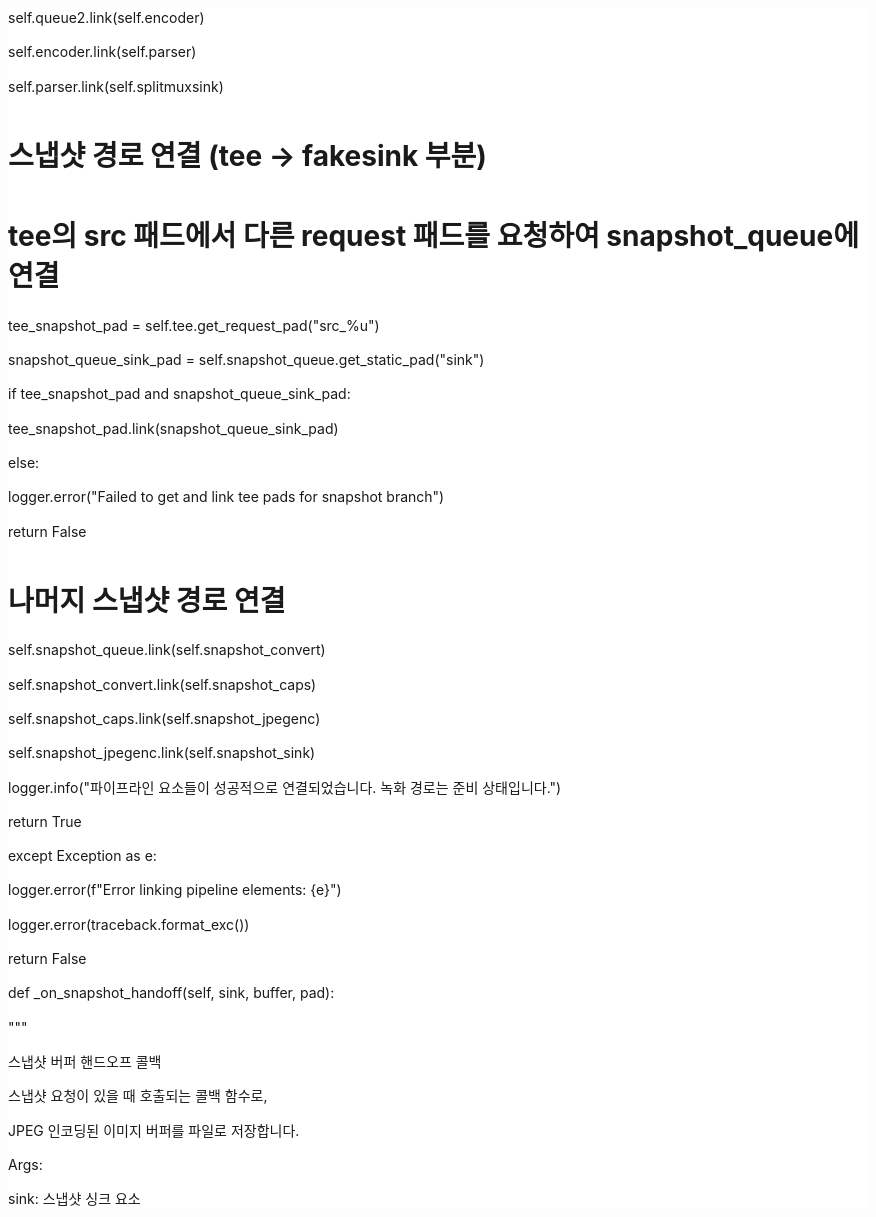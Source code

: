 self.queue2.link(self.encoder)

self.encoder.link(self.parser)

self.parser.link(self.splitmuxsink)

# 스냅샷 경로 연결 (tee -> fakesink 부분)

# tee의 src 패드에서 다른 request 패드를 요청하여 snapshot_queue에 연결

tee_snapshot_pad = self.tee.get_request_pad("src_%u")

snapshot_queue_sink_pad = self.snapshot_queue.get_static_pad("sink")

if tee_snapshot_pad and snapshot_queue_sink_pad:

tee_snapshot_pad.link(snapshot_queue_sink_pad)

else:

logger.error("Failed to get and link tee pads for snapshot branch")

return False

# 나머지 스냅샷 경로 연결

self.snapshot_queue.link(self.snapshot_convert)

self.snapshot_convert.link(self.snapshot_caps)

self.snapshot_caps.link(self.snapshot_jpegenc)

self.snapshot_jpegenc.link(self.snapshot_sink)

logger.info("파이프라인 요소들이 성공적으로 연결되었습니다. 녹화 경로는 준비 상태입니다.")

return True

except Exception as e:

logger.error(f"Error linking pipeline elements: {e}")

logger.error(traceback.format_exc())

return False

def _on_snapshot_handoff(self, sink, buffer, pad):

"""

스냅샷 버퍼 핸드오프 콜백

스냅샷 요청이 있을 때 호출되는 콜백 함수로,

JPEG 인코딩된 이미지 버퍼를 파일로 저장합니다.

Args:

sink: 스냅샷 싱크 요소
